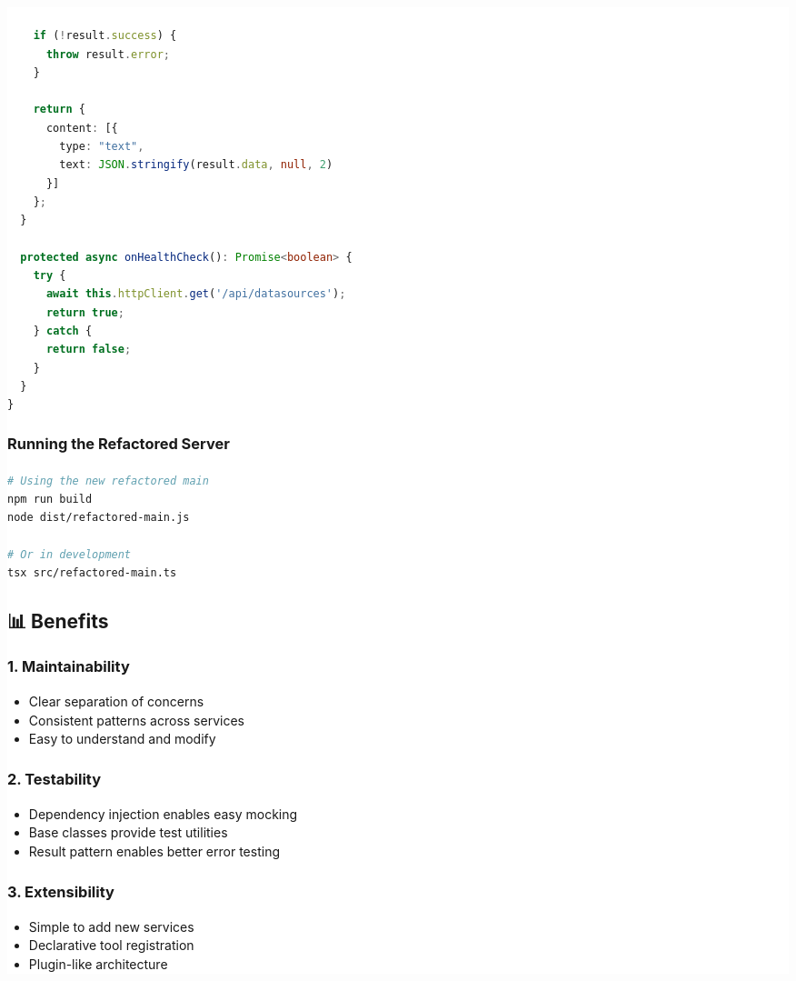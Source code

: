 ```typescript

    if (!result.success) {
      throw result.error;
    }

    return {
      content: [{
        type: "text",
        text: JSON.stringify(result.data, null, 2)
      }]
    };
  }

  protected async onHealthCheck(): Promise<boolean> {
    try {
      await this.httpClient.get('/api/datasources');
      return true;
    } catch {
      return false;
    }
  }
}
```

### Running the Refactored Server

```bash
# Using the new refactored main
npm run build
node dist/refactored-main.js

# Or in development
tsx src/refactored-main.ts
```

## 📊 Benefits

### 1. **Maintainability**
- Clear separation of concerns
- Consistent patterns across services
- Easy to understand and modify

### 2. **Testability**
- Dependency injection enables easy mocking
- Base classes provide test utilities
- Result pattern enables better error testing

### 3. **Extensibility**
- Simple to add new services
- Declarative tool registration
- Plugin-like architecture
